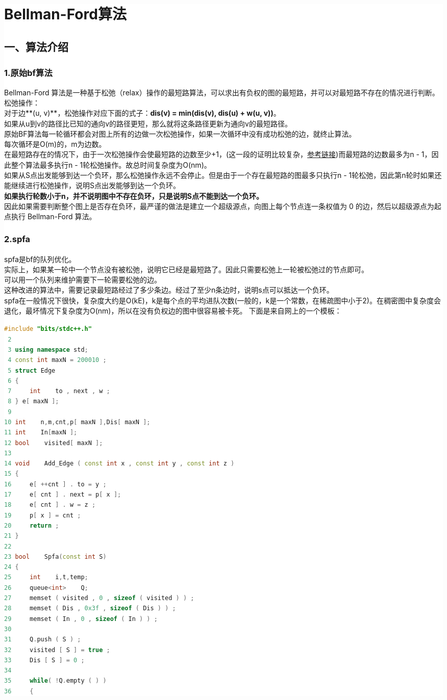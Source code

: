 # Bellman-Ford算法  
## 一、算法介绍  
### 1.原始bf算法  
Bellman-Ford 算法是一种基于松弛（relax）操作的最短路算法，可以求出有负权的图的最短路，并可以对最短路不存在的情况进行判断。  
松弛操作：  
对于边**(u, v)**，松弛操作对应下面的式子：**dis(v) = min(dis(v), dis(u) + w(u, v))**。  
如果从u到v的路径比已知的通向v的路径更短，那么就将这条路径更新为通向v的最短路径。  
原始BF算法每一轮循环都会对图上所有的边做一次松弛操作，如果一次循环中没有成功松弛的边，就终止算法。  
每次循环是O(m)的，m为边数。  
在最短路存在的情况下，由于一次松弛操作会使最短路的边数至少+1，(这一段的证明比较复杂，[参考链接](https://www.jianshu.com/p/b876fe9b2338))而最短路的边数最多为n - 1，因此整个算法最多执行n - 1轮松弛操作。故总时间复杂度为O(nm)。  
如果从S点出发能够到达一个负环，那么松弛操作永远不会停止。但是由于一个存在最短路的图最多只执行n - 1轮松弛，因此第n轮时如果还能继续进行松弛操作，说明S点出发能够到达一个负环。  
**如果执行轮数小于n，并不说明图中不存在负环，只是说明S点不能到达一个负环。**  
因此如果需要判断整个图上是否存在负环，最严谨的做法是建立一个超级源点，向图上每个节点连一条权值为 0 的边，然后以超级源点为起点执行 Bellman-Ford 算法。  

### 2.spfa
spfa是bf的队列优化。  
实际上，如果某一轮中一个节点没有被松弛，说明它已经是最短路了。因此只需要松弛上一轮被松弛过的节点即可。  
可以用一个队列来维护需要下一轮需要松弛的边。  
这种改进的算法中，需要记录最短路经过了多少条边。经过了至少n条边时，说明s点可以抵达一个负环。  
spfa在一般情况下很快，复杂度大约是O(kE)，k是每个点的平均进队次数(一般的，k是一个常数，在稀疏图中小于2)。在稠密图中复杂度会退化，最坏情况下复杂度为O(nm)，所以在没有负权边的图中很容易被卡死。 
下面是来自网上的一个模板：  
```cpp
#include "bits/stdc++.h"
 2 
 3 using namespace std;
 4 const int maxN = 200010 ;
 5 struct Edge
 6 {
 7     int    to , next , w ;
 8 } e[ maxN ];
 9 
10 int    n,m,cnt,p[ maxN ],Dis[ maxN ];
11 int    In[maxN ];
12 bool    visited[ maxN ];
13 
14 void    Add_Edge ( const int x , const int y , const int z )
15 {
16     e[ ++cnt ] . to = y ;
17     e[ cnt ] . next = p[ x ]; 
18     e[ cnt ] . w = z ;
19     p[ x ] = cnt ;
20     return ;
21 }
22 
23 bool    Spfa(const int S)
24 {
25     int    i,t,temp;
26     queue<int>    Q;
27     memset ( visited , 0 , sizeof ( visited ) ) ; 
28     memset ( Dis , 0x3f , sizeof ( Dis ) ) ; 
29     memset ( In , 0 , sizeof ( In ) ) ;
30     
31     Q.push ( S ) ;
32     visited [ S ] = true ;
33     Dis [ S ] = 0 ;
34 
35     while( !Q.empty ( ) ) 
36     {
```